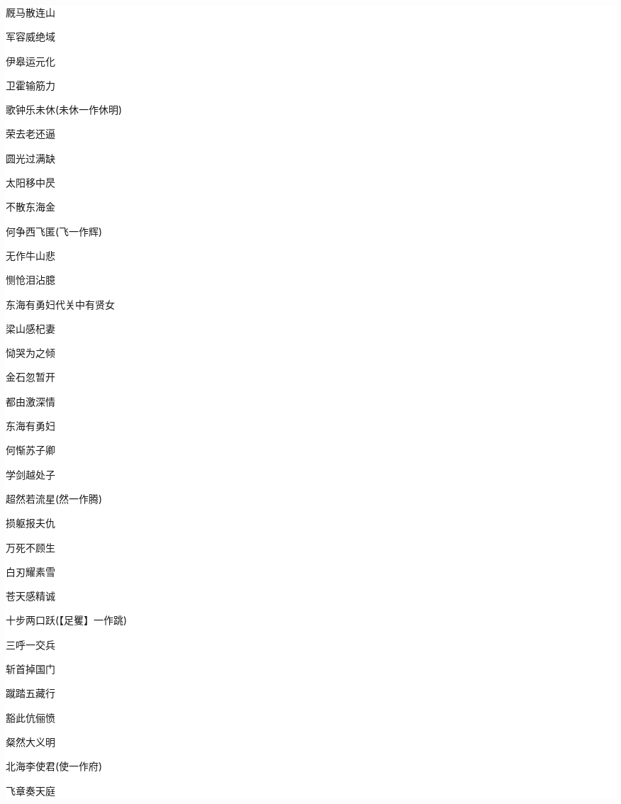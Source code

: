 厩马散连山

军容威绝域

伊皋运元化

卫霍输筋力

歌钟乐未休(未休一作休明)

荣去老还逼

圆光过满缺

太阳移中昃

不散东海金

何争西飞匿(飞一作辉)

无作牛山悲

恻怆泪沾臆

东海有勇妇代关中有贤女

梁山感杞妻

恸哭为之倾

金石忽暂开

都由激深情

东海有勇妇

何惭苏子卿

学剑越处子

超然若流星(然一作腾)

损躯报夫仇

万死不顾生

白刃耀素雪

苍天感精诚

十步两口跃(【足矍】一作跳)

三呼一交兵

斩首掉国门

蹴踏五藏行

豁此伉俪愤

粲然大义明

北海李使君(使一作府)

飞章奏天庭
